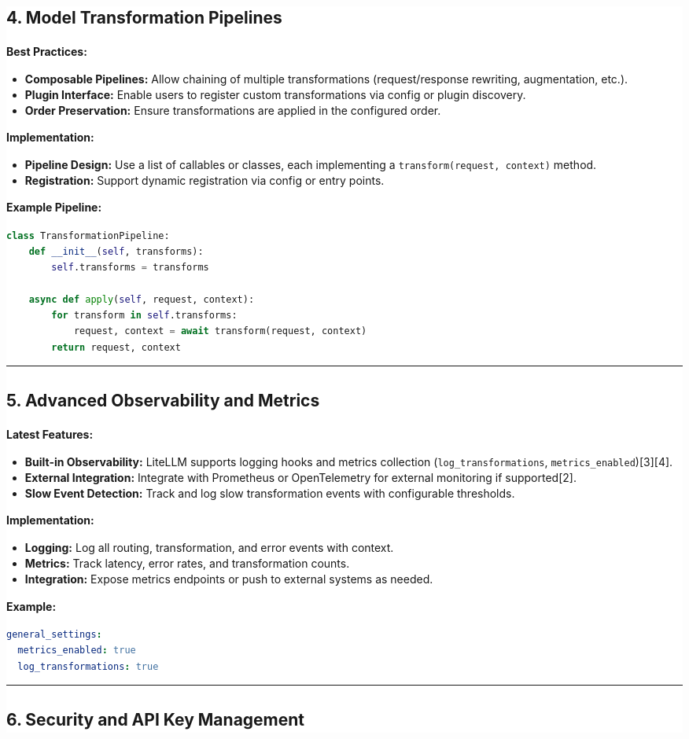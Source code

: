 
## 4. Model Transformation Pipelines

**Best Practices:**
- **Composable Pipelines:** Allow chaining of multiple transformations (request/response rewriting, augmentation, etc.).
- **Plugin Interface:** Enable users to register custom transformations via config or plugin discovery.
- **Order Preservation:** Ensure transformations are applied in the configured order.

**Implementation:**
- **Pipeline Design:** Use a list of callables or classes, each implementing a `transform(request, context)` method.
- **Registration:** Support dynamic registration via config or entry points.

**Example Pipeline:**
```python
class TransformationPipeline:
    def __init__(self, transforms):
        self.transforms = transforms

    async def apply(self, request, context):
        for transform in self.transforms:
            request, context = await transform(request, context)
        return request, context
```

---

## 5. Advanced Observability and Metrics

**Latest Features:**
- **Built-in Observability:** LiteLLM supports logging hooks and metrics collection (`log_transformations`, `metrics_enabled`)[3][4].
- **External Integration:** Integrate with Prometheus or OpenTelemetry for external monitoring if supported[2].
- **Slow Event Detection:** Track and log slow transformation events with configurable thresholds.

**Implementation:**
- **Logging:** Log all routing, transformation, and error events with context.
- **Metrics:** Track latency, error rates, and transformation counts.
- **Integration:** Expose metrics endpoints or push to external systems as needed.

**Example:**
```yaml
general_settings:
  metrics_enabled: true
  log_transformations: true
```

---

## 6. Security and API Key Management
